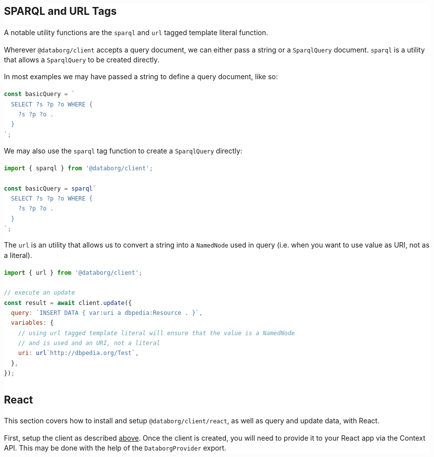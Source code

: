 ## SPARQL and URL Tags

A notable utility functions are the `sparql` and `url` tagged template literal function.

Wherever `@databorg/client` accepts a query document, we can either pass a string or a `SparqlQuery` document.
`sparql` is a utility that allows a `SparqlQuery` to be created directly.

In most examples we may have passed a string to define a query document, like so:

```js
const basicQuery = `
  SELECT ?s ?p ?o WHERE {
    ?s ?p ?o .
  }
`;
```

We may also use the `sparql` tag function to create a `SparqlQuery` directly:

```js
import { sparql } from '@databorg/client';

const basicQuery = sparql`
  SELECT ?s ?p ?o WHERE {
    ?s ?p ?o .
  }
`;
```

The `url` is an utility that allows us to convert a string into a `NamedNode` used in query (i.e. when you want to use value as URI, not as a literal).

```js
import { url } from '@databorg/client';

// execute an update
const result = await client.update({
  query: `INSERT DATA { var:uri a dbpedia:Resource . }`,
  variables: {
    // using url tagged template literal will ensure that the value is a NamedNode
    // and is used and an URI, not a literal
    uri: url`http://dbpedia.org/Test`,
  },
});
```

## React

This section covers how to install and setup `@databorg/client/react`, as well as query and update data, with React.

First, setup the client as described [above](#setting-up-the-client).
Once the client is created, you will need to provide it to your React app via the Context API.
This may be done with the help of the `DataborgProvider` export.
